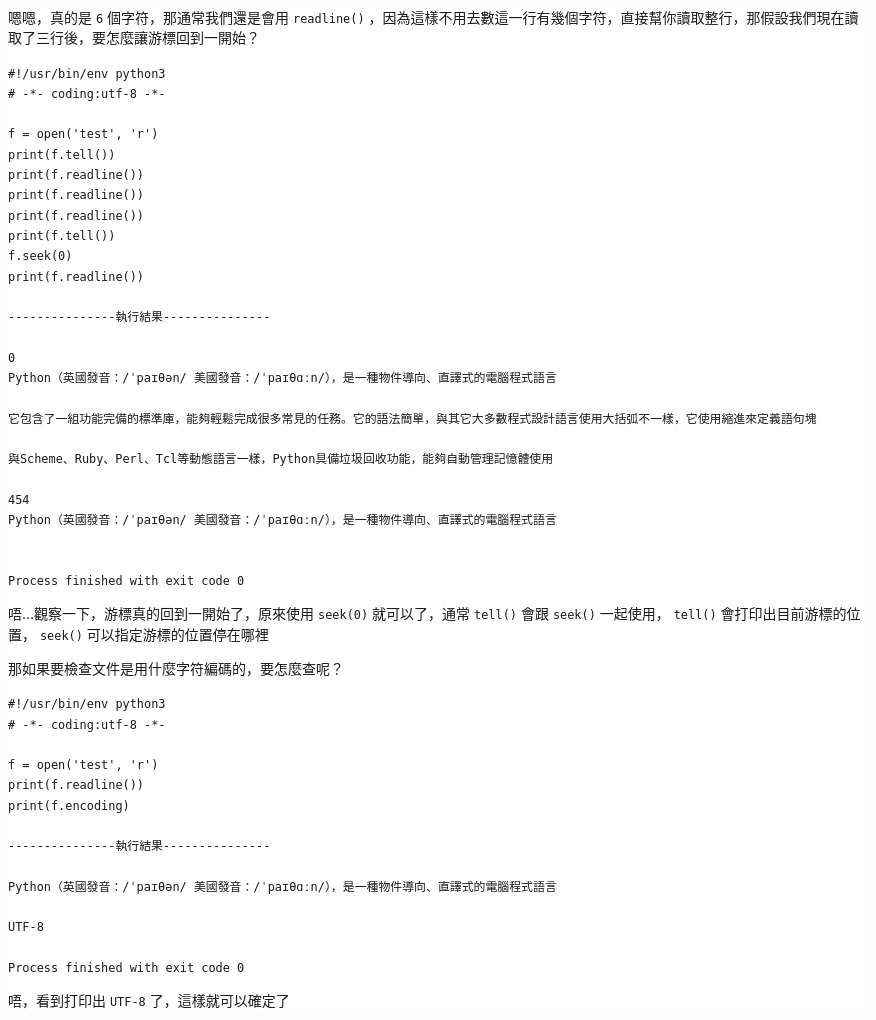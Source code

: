 嗯嗯，真的是 `6` 個字符，那通常我們還是會用 `readline()` ，因為這樣不用去數這一行有幾個字符，直接幫你讀取整行，那假設我們現在讀取了三行後，要怎麼讓游標回到一開始？

```
#!/usr/bin/env python3
# -*- coding:utf-8 -*-

f = open('test', 'r')
print(f.tell())
print(f.readline())
print(f.readline())
print(f.readline())
print(f.tell())
f.seek(0)
print(f.readline())

---------------執行結果---------------

0
Python（英國發音：/ˈpaɪθən/ 美國發音：/ˈpaɪθɑːn/），是一種物件導向、直譯式的電腦程式語言

它包含了一組功能完備的標準庫，能夠輕鬆完成很多常見的任務。它的語法簡單，與其它大多數程式設計語言使用大括弧不一樣，它使用縮進來定義語句塊

與Scheme、Ruby、Perl、Tcl等動態語言一樣，Python具備垃圾回收功能，能夠自動管理記憶體使用

454
Python（英國發音：/ˈpaɪθən/ 美國發音：/ˈpaɪθɑːn/），是一種物件導向、直譯式的電腦程式語言


Process finished with exit code 0
```

唔…觀察一下，游標真的回到一開始了，原來使用 `seek(0)` 就可以了，通常 `tell()` 會跟 `seek()` 一起使用， `tell()` 會打印出目前游標的位置， `seek()` 可以指定游標的位置停在哪裡

那如果要檢查文件是用什麼字符編碼的，要怎麼查呢？

```
#!/usr/bin/env python3
# -*- coding:utf-8 -*-

f = open('test', 'r')
print(f.readline())
print(f.encoding)

---------------執行結果---------------

Python（英國發音：/ˈpaɪθən/ 美國發音：/ˈpaɪθɑːn/），是一種物件導向、直譯式的電腦程式語言

UTF-8

Process finished with exit code 0
```

唔，看到打印出 `UTF-8` 了，這樣就可以確定了
